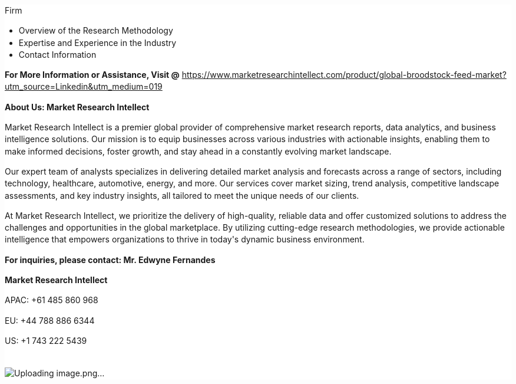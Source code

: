 Firm</strong></p><ul><li>Overview of the Research Methodology</li><li>Expertise and Experience in the Industry</li><li>Contact Information</li></ul></div><div class="article-main__content" data-test-id="publishing-text-block"><p><span class="font-[700]"><strong>For More Information or Assistance, Visit @</strong>&nbsp;<a href="https://www.marketresearchintellect.com/product/global-broodstock-feed-market?utm_source=Linkedin&utm_medium=019">https://www.marketresearchintellect.com/product/global-broodstock-feed-market?utm_source=Linkedin&utm_medium=019</a></span></p><p><strong>About Us: Market Research Intellect</strong></p><p>Market Research Intellect is a premier global provider of comprehensive market research reports, data analytics, and business intelligence solutions. Our mission is to equip businesses across various industries with actionable insights, enabling them to make informed decisions, foster growth, and stay ahead in a constantly evolving market landscape.</p><p>Our expert team of analysts specializes in delivering detailed market analysis and forecasts across a range of sectors, including technology, healthcare, automotive, energy, and more. Our services cover market sizing, trend analysis, competitive landscape assessments, and key industry insights, all tailored to meet the unique needs of our clients.</p><p>At Market Research Intellect, we prioritize the delivery of high-quality, reliable data and offer customized solutions to address the challenges and opportunities in the global marketplace. By utilizing cutting-edge research methodologies, we provide actionable intelligence that empowers organizations to thrive in today's dynamic business environment.</p><p><strong>For inquiries, please contact: Mr. Edwyne Fernandes</strong></p><p><strong>Market Research Intellect</strong></p><p>APAC: +61 485 860 968</p><p>EU: +44 788 886 6344</p><p>US: +1 743 222 5439</p></div><div class="article-main__content" data-test-id="publishing-text-block">&nbsp;</div>
![Uploading image.png…]()
